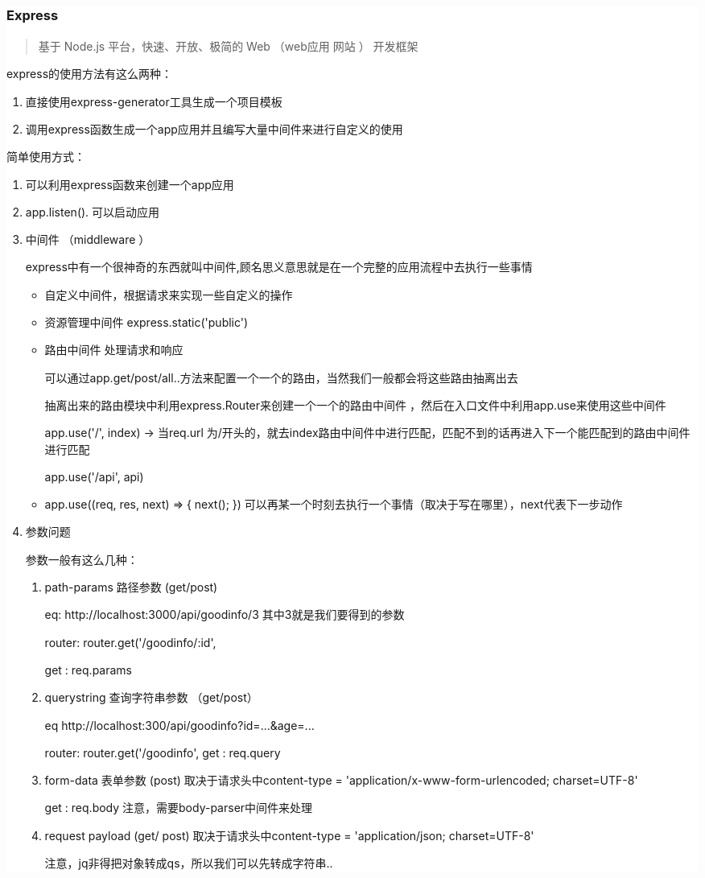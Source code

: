 ### Express 

> 基于 Node.js 平台，快速、开放、极简的 Web （web应用 网站 ） 开发框架

express的使用方法有这么两种：

1. 直接使用express-generator工具生成一个项目模板

2. 调用express函数生成一个app应用并且编写大量中间件来进行自定义的使用


简单使用方式：

1. 可以利用express函数来创建一个app应用

2. app.listen(). 可以启动应用

3. 中间件 （middleware <http-proxy-middleware>）

    express中有一个很神奇的东西就叫中间件,顾名思义意思就是在一个完整的应用流程中去执行一些事情

    * 自定义中间件，根据请求来实现一些自定义的操作

    * 资源管理中间件  express.static('public')
    
    * 路由中间件 处理请求和响应

        可以通过app.get/post/all..方法来配置一个一个的路由，当然我们一般都会将这些路由抽离出去

        抽离出来的路由模块中利用express.Router来创建一个一个的路由中间件 ，然后在入口文件中利用app.use来使用这些中间件

        app.use('/', index) -> 当req.url 为/开头的，就去index路由中间件中进行匹配，匹配不到的话再进入下一个能匹配到的路由中间件进行匹配

        app.use('/api', api)

    *  app.use((req, res, next) => { next(); }) 可以再某一个时刻去执行一个事情（取决于写在哪里），next代表下一步动作


4. 参数问题

    参数一般有这么几种： 
    
    1. path-params  路径参数  (get/post) 

        eq: http://localhost:3000/api/goodinfo/3 其中3就是我们要得到的参数

        router: router.get('/goodinfo/:id',

        get : req.params

    2. querystring 查询字符串参数 （get/post）

        eq http://localhost:300/api/goodinfo?id=...&age=...

        router: router.get('/goodinfo',
        get : req.query

    3. form-data 表单参数  (post) 取决于请求头中content-type = 'application/x-www-form-urlencoded; charset=UTF-8'

        get : req.body 注意，需要body-parser中间件来处理

    4. request payload (get/ post) 取决于请求头中content-type = 'application/json; charset=UTF-8'

        注意，jq非得把对象转成qs，所以我们可以先转成字符串.. 
